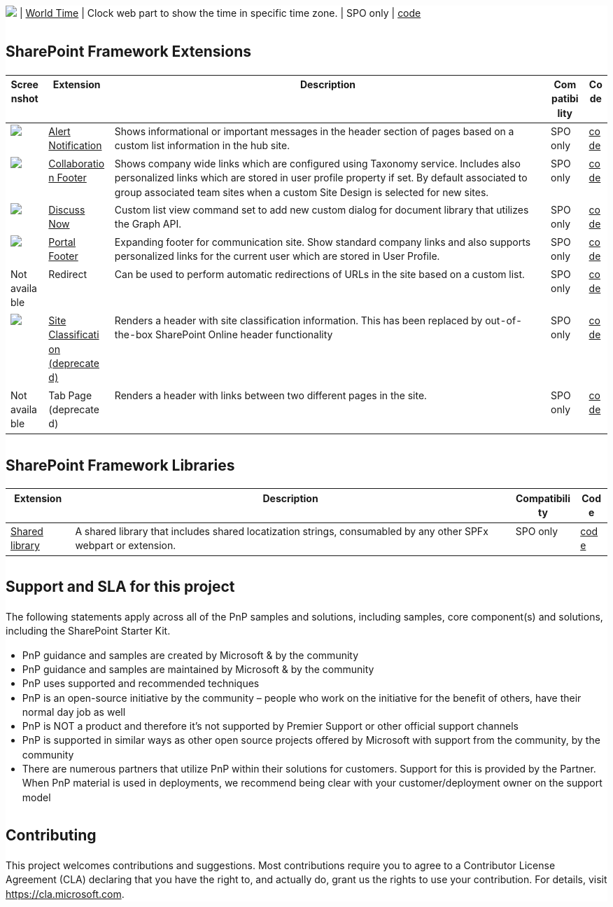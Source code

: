 ![](assets/images/components/part-world-time.png) | [World Time](documentation/components/wp-world-time.md) | Clock web part to show the time in specific time zone. | SPO only | [code](./source/react-world-clock)


## SharePoint Framework Extensions

Screenshot |  Extension |  Description  | Compatibility | Code
------------ | ----------- | ----------- | ----------- | -----------
![](assets/images/components/ext-alert.png) | [Alert Notification](documentation/components/ext-alert.md) | Shows informational or important messages in the header section of pages based on a custom list information in the hub site. | SPO only | [code](./source/react-application-alerts)
![](assets/images/components/ext-collab-footer.png) | [Collaboration Footer](documentation/components/ext-collab-footer.md) | Shows company wide links which are configured using Taxonomy service. Includes also  personalized links which are stored in user profile property if set. By default associated to group associated team sites when a custom Site Design is selected for new sites. | SPO only | [code](./source/react-application-collab-footer)
![](assets/images/components/ext-collab-discussnow.png) | [Discuss Now](documentation/components/ext-collab-discussnow.md) | Custom list view command set to add new custom dialog for document library that utilizes the Graph API. | SPO only | [code](./source/react-command-discuss-now)
![](assets/images/components/ext-portal-footer.png) | [Portal Footer](documentation/components/ext-portal-footer.md) | Expanding footer for communication site. Show standard company links and also supports personalized links for the current user which are stored in User Profile. | SPO only | [code](./source/react-appication-portal-footer)
Not available | Redirect | Can be used to perform automatic redirections of URLs in the site based on a custom list. | SPO only | [code](./source/react-application-portal-footer)
![](assets/images/components/ext-classification.png) | [Site Classification (deprecated)](documentation/components/ext-classification.md) | Renders a header with site classification information. This has been replaced by out-of-the-box SharePoint Online header functionality | SPO only | [code](./solution/src/extensions/siteClassification/SiteClassificationApplicationCustomizer.ts)
Not available | Tab Page (deprecated) | Renders a header with links between two different pages in the site. | SPO only | [code](./solution/src/extensions/tabPage/TabPageApplicationCustomizer.ts)


## SharePoint Framework Libraries

Extension |  Description  | Compatibility | Code
------------ | ----------- | ----------- | -----------
[Shared library](./documentation/components/lib-shared.md) | A shared library that includes shared locatization strings, consumabled by any other SPFx webpart or extension. | SPO only | [code](./source/library-starter-kit-shared)


## Support and SLA for this project

The following statements apply across all of the PnP samples and solutions, including samples, core component(s) and solutions, including the SharePoint Starter Kit.

- PnP guidance and samples are created by Microsoft & by the community
- PnP guidance and samples are maintained by Microsoft & by the community
- PnP uses supported and recommended techniques
- PnP is an open-source initiative by the community – people who work on the initiative for the benefit of others, have their normal day job as well
- PnP is NOT a product and therefore it’s not supported by Premier Support or other official support channels
- PnP is supported in similar ways as other open source projects offered by Microsoft with support from the community, by the community
- There are numerous partners that utilize PnP within their solutions for customers. Support for this is provided by the Partner. When PnP material is used in deployments, we recommend being clear with your customer/deployment owner on the support model

## Contributing

This project welcomes contributions and suggestions.  Most contributions require you to agree to a
Contributor License Agreement (CLA) declaring that you have the right to, and actually do, grant us
the rights to use your contribution. For details, visit https://cla.microsoft.com.
